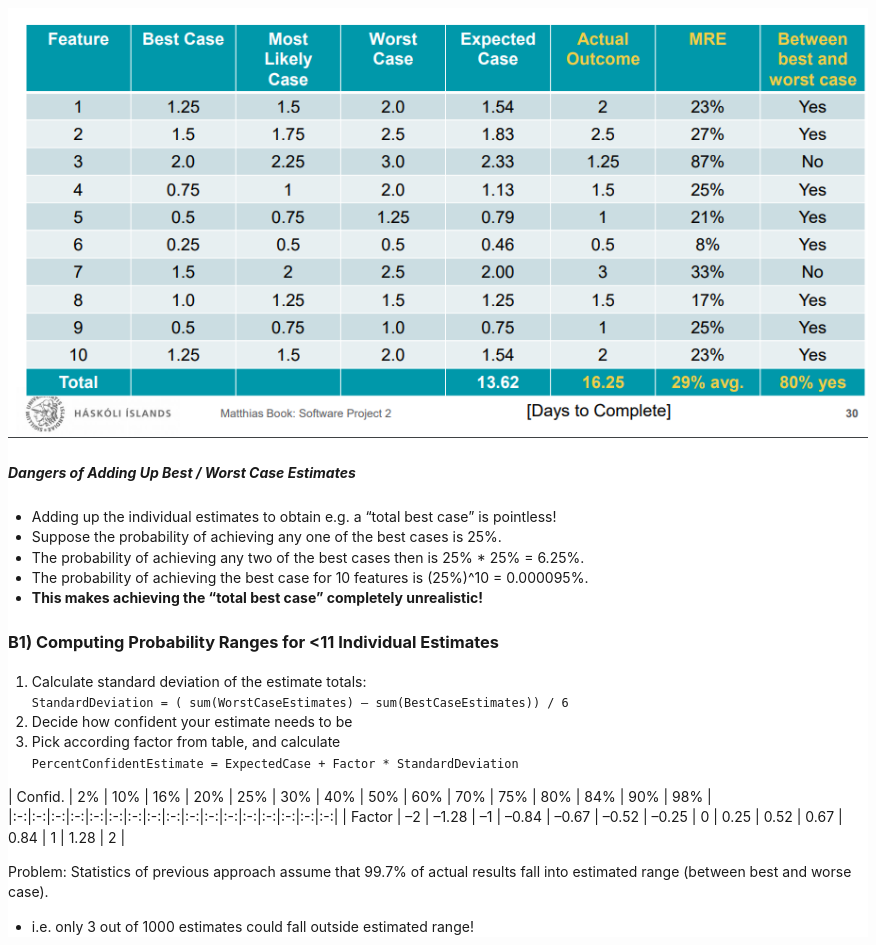 
![estimate](notes-screens/estimate.PNG)

##### Dangers of Adding Up Best / Worst Case Estimates

* Adding up the individual estimates to obtain e.g. a “total best case” is pointless!
* Suppose the probability of achieving any one of the best cases is 25%.
* The probability of achieving any two of the best cases then is 25% * 25% = 6.25%.
* The probability of achieving the best case for 10 features is (25%)^10 = 0.000095%.
* **This makes achieving the “total best case” completely unrealistic!**


### B1) Computing Probability Ranges for <11 Individual Estimates

1. Calculate standard deviation of the estimate totals:  
`StandardDeviation = ( sum(WorstCaseEstimates) – sum(BestCaseEstimates)) / 6`
2. Decide how confident your estimate needs to be
3. Pick according factor from table, and calculate  
`PercentConfidentEstimate = ExpectedCase + Factor * StandardDeviation`


| Confid.  | 2% | 10% | 16% | 20% | 25% | 30% | 40% | 50% | 60% | 70% | 75% | 80% | 84% | 90% | 98% |
|:-:|:-:|:-:|:-:|:-:|:-:|:-:|:-:|:-:|:-:|:-:|:-:|:-:|:-:|:-:|:-:|:-:|
| Factor  | –2 | –1.28 | –1 | –0.84 | –0.67 | –0.52 | –0.25 | 0 | 0.25 | 0.52 | 0.67 | 0.84 | 1 | 1.28 | 2 |


Problem: Statistics of previous approach assume that 99.7% of actual results
fall into estimated range (between best and worse case).
* i.e. only 3 out of 1000 estimates could fall outside estimated range!
